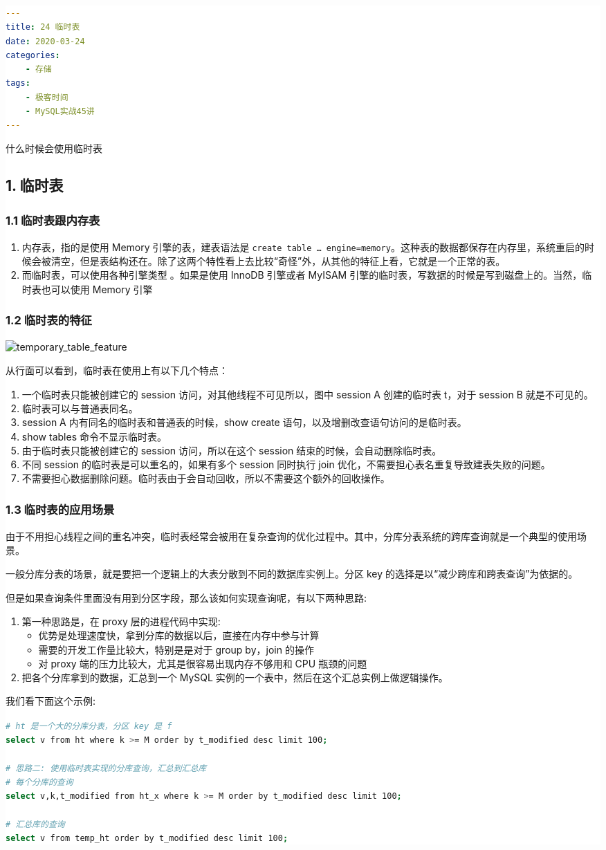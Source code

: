 ```yaml
---
title: 24 临时表
date: 2020-03-24
categories:
    - 存储
tags:
	- 极客时间
	- MySQL实战45讲
---
```


什么时候会使用临时表


## 1. 临时表
### 1.1 临时表跟内存表
1. 内存表，指的是使用 Memory 引擎的表，建表语法是 `create table … engine=memory`。这种表的数据都保存在内存里，系统重启的时候会被清空，但是表结构还在。除了这两个特性看上去比较“奇怪”外，从其他的特征上看，它就是一个正常的表。
2. 而临时表，可以使用各种引擎类型 。如果是使用 InnoDB 引擎或者 MyISAM 引擎的临时表，写数据的时候是写到磁盘上的。当然，临时表也可以使用 Memory 引擎

### 1.2 临时表的特征
![temporary_table_feature](/images/mysql/MySQL45讲/temporary_table_feature.png)

从行面可以看到，临时表在使用上有以下几个特点：
1. 一个临时表只能被创建它的 session 访问，对其他线程不可见所以，图中 session A 创建的临时表 t，对于 session B 就是不可见的。
2. 临时表可以与普通表同名。
3. session A 内有同名的临时表和普通表的时候，show create 语句，以及增删改查语句访问的是临时表。
4. show tables 命令不显示临时表。
5. 由于临时表只能被创建它的 session 访问，所以在这个 session 结束的时候，会自动删除临时表。
6. 不同 session 的临时表是可以重名的，如果有多个 session 同时执行 join 优化，不需要担心表名重复导致建表失败的问题。
7. 不需要担心数据删除问题。临时表由于会自动回收，所以不需要这个额外的回收操作。

### 1.3 临时表的应用场景
由于不用担心线程之间的重名冲突，临时表经常会被用在复杂查询的优化过程中。其中，分库分表系统的跨库查询就是一个典型的使用场景。

一般分库分表的场景，就是要把一个逻辑上的大表分散到不同的数据库实例上。分区 key 的选择是以“减少跨库和跨表查询”为依据的。

但是如果查询条件里面没有用到分区字段，那么该如何实现查询呢，有以下两种思路:
1. 第一种思路是，在 proxy 层的进程代码中实现:
	- 优势是处理速度快，拿到分库的数据以后，直接在内存中参与计算
	- 需要的开发工作量比较大，特别是是对于 group by，join 的操作
	- 对 proxy 端的压力比较大，尤其是很容易出现内存不够用和 CPU 瓶颈的问题
2. 把各个分库拿到的数据，汇总到一个 MySQL 实例的一个表中，然后在这个汇总实例上做逻辑操作。

我们看下面这个示例:

```bash
# ht 是一个大的分库分表，分区 key 是 f
select v from ht where k >= M order by t_modified desc limit 100;

# 思路二: 使用临时表实现的分库查询，汇总到汇总库
# 每个分库的查询
select v,k,t_modified from ht_x where k >= M order by t_modified desc limit 100;

# 汇总库的查询
select v from temp_ht order by t_modified desc limit 100;
```
